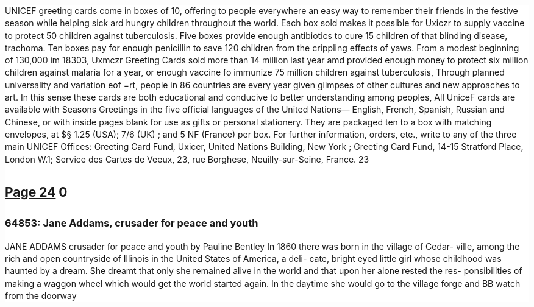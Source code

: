 UNICEF greeting cards come in boxes of 10, offering to 
people everywhere an easy way to remember their friends 
in the festive season while helping sick ard hungry 
children throughout the world. 
Each box sold makes it possible for Uxiczr to supply 
vaccine to protect 50 children against tuberculosis. Five 
boxes provide enough antibiotics to cure 15 children of 
that blinding disease, trachoma. Ten boxes pay for 
enough penicillin to save 120 children from the crippling 
effects of yaws. 
From a modest beginning of 130,000 im 18303, Uxmczr 
Greeting Cards sold more than 14 million last year amd 
provided enough money to protect six million children 
against malaria for a year, or enough vaccine fo immunize 
75 million children against tuberculosis, 
Through planned universality and variation eof =rt, 
people in 86 countries are every year given glimpses of 
other cultures and new approaches to art. In this sense 
these cards are both educational and conducive to better 
understanding among peoples, 
All UniceF cards are available with Seasons Greetings 
in the five official languages of the United Nations— 
English, French, Spanish, Russian and Chinese, or with 
inside pages blank for use as gifts or personal stationery. 
They are packaged ten to a box with matching envelopes, 
at $§ 1.25 (USA); 7/6 (UK) ; and 5 NF (France) per 
box. 
For further information, orders, ete., write to any of the 
three main UNICEF Offices: Greeting Card Fund, Uxicer, 
United Nations Building, New York ; Greeting Card Fund, 
14-15 Stratford Place, London W.1; Service des Cartes de 
Veeux, 23, rue Borghese, Neuilly-sur-Seine, France. 
23

## [Page 24](https://demo.humlab.umu.se/courier/078176engo.pdf#page=24) 0

### 64853: Jane Addams, crusader for peace and youth

JANE ADDAMS 
crusader for peace 
and youth 
by Pauline Bentley 
In 1860 there was born 
in the village of Cedar- 
ville, among the rich 
and open countryside of 
Illinois in the United 
States of America, a deli- 
cate, bright eyed little 
girl whose childhood 
was haunted by a dream. 
She dreamt that only 
she remained alive in 
the world and that upon 
her alone rested the res- 
ponsibilities of making 
a waggon wheel which 
would get the world 
started again. In the 
daytime she would go to 
the village forge and 
BB watch from the doorway 